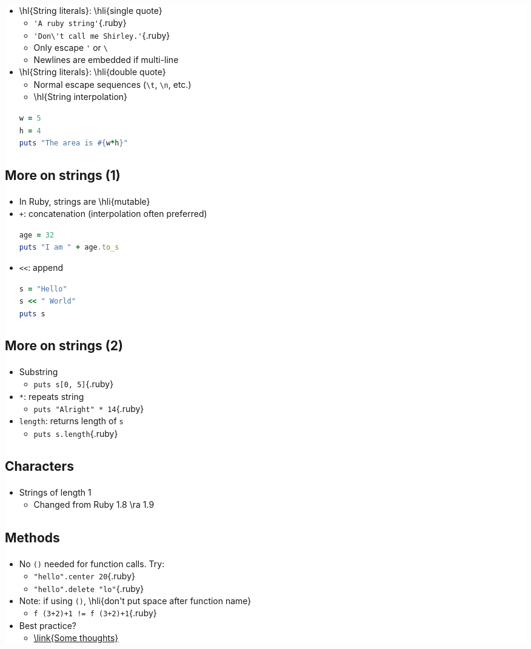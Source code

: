 -   \hl{String literals}: \hli{single quote}
    -   `'A ruby string'`{.ruby}
    -   `'Don\'t call me Shirley.'`{.ruby}
    -   Only escape `'` or `\`
    -   Newlines are embedded if multi-line
-   \hl{String literals}: \hli{double quote}
    -   Normal escape sequences (`\t`, `\n`, etc.)
    -   \hl{String interpolation}
    ```ruby
    w = 5
    h = 4
    puts "The area is #{w*h}"
    ```

More on strings (1)
-------------------

-   In Ruby, strings are \hli{mutable}
-   `+`: concatenation (interpolation often preferred)
    ```ruby
    age = 32
    puts "I am " + age.to_s
    ```
-   `<<`: append
    ```ruby
    s = "Hello"
    s << " World"
    puts s
    ```

More on strings (2)
-------------------

-   Substring
    -   `puts s[0, 5]`{.ruby}
-   `*`: repeats string
    -   `puts "Alright" * 14`{.ruby}
-   `length`: returns length of `s`
    -   `puts s.length`{.ruby}

Characters
----------

-   Strings of length 1
    -   Changed from Ruby 1.8 \ra 1.9

Methods
-------

-   No `()` needed for function calls. Try:
    -   `"hello".center 20`{.ruby}
    -   `"hello".delete "lo"`{.ruby}
-   Note: if using `()`, \hli{don't put space after function name}
    -   `f (3+2)+1 != f (3+2)+1`{.ruby}
-   Best practice?
    -   [\link{Some thoughts}](https://stackoverflow.com/questions/340624/do-you-leave-parentheses-in-or-out-in-ruby)
